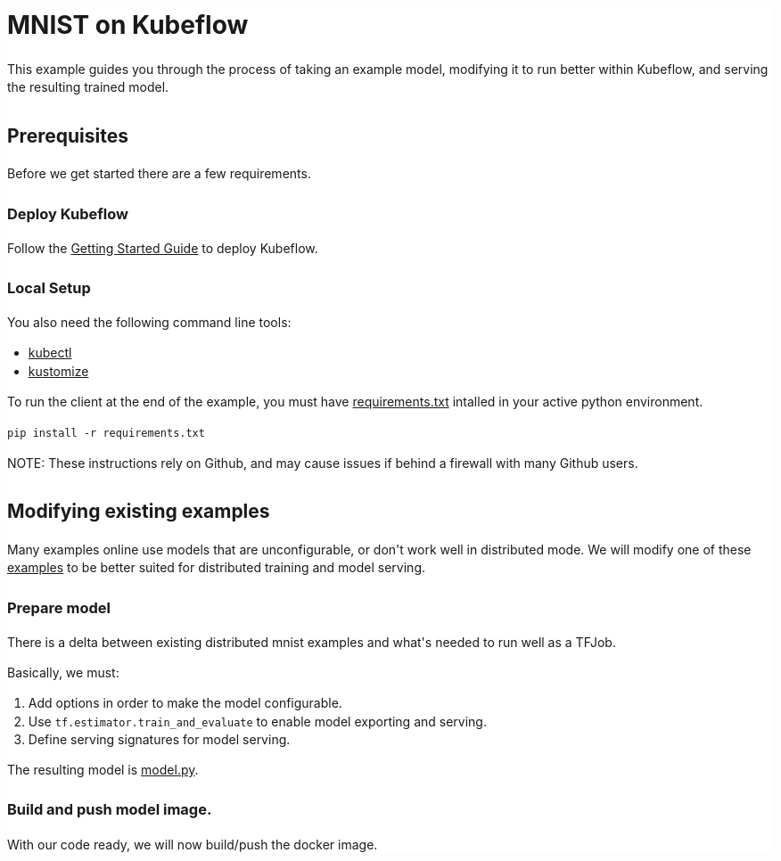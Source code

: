 # MNIST on Kubeflow

This example guides you through the process of taking an example model, modifying it to run better within Kubeflow, and serving the resulting trained model.

## Prerequisites

Before we get started there are a few requirements.

### Deploy Kubeflow

Follow the [Getting Started Guide](https://www.kubeflow.org/docs/started/getting-started/) to deploy Kubeflow.

### Local Setup

You also need the following command line tools:

- [kubectl](https://kubernetes.io/docs/tasks/tools/install-kubectl/)
- [kustomize](https://kustomize.io/)

To run the client at the end of the example, you must have [requirements.txt](requirements.txt) intalled in your active python environment.

```
pip install -r requirements.txt
```

NOTE: These instructions rely on Github, and may cause issues if behind a firewall with many Github users. 

## Modifying existing examples

Many examples online use models that are unconfigurable, or don't work well in distributed mode. We will modify one of these [examples](https://github.com/tensorflow/tensorflow/blob/9a24e8acfcd8c9046e1abaac9dbf5e146186f4c2/tensorflow/examples/learn/mnist.py) to be better suited for distributed training and model serving.

### Prepare model

There is a delta between existing distributed mnist examples and what's needed to run well as a TFJob.

Basically, we must:

1. Add options in order to make the model configurable.
1. Use `tf.estimator.train_and_evaluate` to enable model exporting and serving.
1. Define serving signatures for model serving.

The resulting model is [model.py](model.py).

### Build and push model image.

With our code ready, we will now build/push the docker image.
